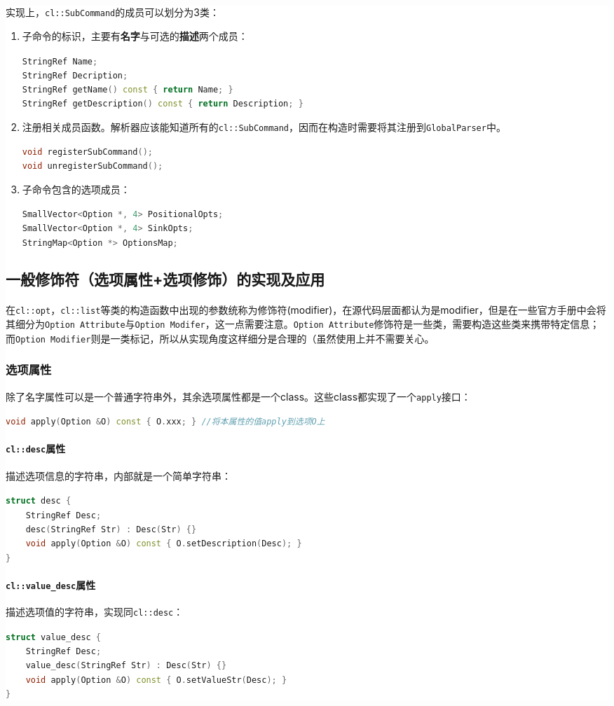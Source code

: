 实现上，`cl::SubCommand`的成员可以划分为3类：

1. 子命令的标识，主要有**名字**与可选的**描述**两个成员：

   ```cpp
   StringRef Name;
   StringRef Decription;
   StringRef getName() const { return Name; }
   StringRef getDescription() const { return Description; }
   ```

2. 注册相关成员函数。解析器应该能知道所有的`cl::SubCommand`，因而在构造时需要将其注册到`GlobalParser`中。

   ```cpp
   void registerSubCommand();
   void unregisterSubCommand();
   ```

3. 子命令包含的选项成员：

   ```cpp
   SmallVector<Option *, 4> PositionalOpts;
   SmallVector<Option *, 4> SinkOpts;
   StringMap<Option *> OptionsMap;
   ```

## 一般修饰符（选项属性+选项修饰）的实现及应用

在`cl::opt`，`cl::list`等类的构造函数中出现的参数统称为修饰符(modifier)，在源代码层面都认为是modifier，但是在一些官方手册中会将其细分为`Option Attribute`与`Option Modifer`，这一点需要注意。`Option Attribute`修饰符是一些类，需要构造这些类来携带特定信息；而`Option Modifier`则是一类标记，所以从实现角度这样细分是合理的（虽然使用上并不需要关心。

### 选项属性

除了名字属性可以是一个普通字符串外，其余选项属性都是一个class。这些class都实现了一个`apply`接口：

```cpp
void apply(Option &O) const { O.xxx; } //将本属性的值apply到选项O上
```

#### `cl::desc`属性

描述选项信息的字符串，内部就是一个简单字符串：

```cpp
struct desc {
    StringRef Desc;
    desc(StringRef Str) : Desc(Str) {}
    void apply(Option &O) const { O.setDescription(Desc); }
}
```

#### `cl::value_desc`属性

描述选项值的字符串，实现同`cl::desc`：

```cpp
struct value_desc {
    StringRef Desc;
    value_desc(StringRef Str) : Desc(Str) {}
    void apply(Option &O) const { O.setValueStr(Desc); }
}
```
